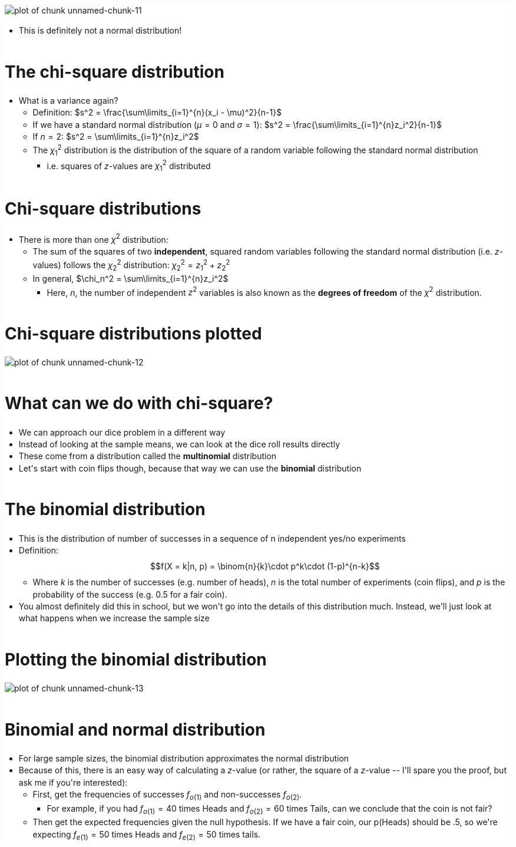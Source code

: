 ![plot of chunk unnamed-chunk-11](Class3-figure/unnamed-chunk-11-1.png)
- This is definitely not a normal distribution!

The chi-square distribution
============================================================
- What is a variance again?
    - Definition: $s^2 = \frac{\sum\limits_{i=1}^{n}(x_i - \mu)^2}{n-1}$
    - If we have a standard normal distribution ($\mu = 0$ and $\sigma = 1$): $s^2 = \frac{\sum\limits_{i=1}^{n}z_i^2}{n-1}$
    - If $n = 2$: $s^2 = \sum\limits_{i=1}^{n}z_i^2$
    - The $\chi_1^2$ distribution is the distribution of the square of a random variable following the standard normal distribution
        - i.e. squares of *z*-values are $\chi_1^2$ distributed
        
Chi-square distributions
============================================================
- There is more than one $\chi^2$ distribution:
    - The sum of the squares of two **independent**, squared random variables following the standard normal distribution (i.e. *z*-values) follows the $\chi_2^2$ distribution: $\chi_2^2 = z_1^2 + z_2^2$
    - In general, $\chi_n^2 = \sum\limits_{i=1}^{n}z_i^2$
      - Here, $n$, the number of independent $z^2$ variables is also known as the **degrees of freedom** of the $\chi^2$ distribution.
      
Chi-square distributions plotted
===========================================================
![plot of chunk unnamed-chunk-12](Class3-figure/unnamed-chunk-12-1.png)

What can we do with chi-square?
============================================================
- We can approach our dice problem in a different way
- Instead of looking at the sample means, we can look at the dice roll results directly
- These come from a distribution called the **multinomial** distribution
- Let's start with coin flips though, because that way we can use the **binomial** distribution

The binomial distribution
============================================================
- This is the distribution of number of successes in a sequence of n independent yes/no experiments
- Definition: $$f(X = k|n, p) = \binom{n}{k}\cdot p^k\cdot (1-p)^{n-k}$$
    - Where $k$ is the number of successes (e.g. number of heads), $n$ is the total number of experiments (coin flips), and $p$ is the probability of the success (e.g. 0.5 for a fair coin).
- You almost definitely did this in school, but we won't go into the details of this distribution much. Instead, we'll just look at what happens when we increase the sample size 

Plotting the binomial distribution
============================================================
![plot of chunk unnamed-chunk-13](Class3-figure/unnamed-chunk-13-1.png)

Binomial and normal distribution
===========================================================
- For large sample sizes, the binomial distribution approximates the normal distribution
- Because of this, there is an easy way of calculating a *z*-value (or rather, the square of a *z*-value -- I'll spare you the proof, but ask me if you're interested): 
    - First, get the frequencies of successes $f_{o(1)}$ and non-successes $f_{o(2)}$.
        - For example, if you had $f_{o(1)} = 40$ times Heads and $f_{o(2)} = 60$ times Tails, can we conclude that the coin is not fair?
    - Then get the expected frequencies given the null hypothesis. If we have a fair coin, our p(Heads) should be .5, so we're expecting $f_{e(1)}=50$ times Heads and $f_{e(2)}=50$ times tails.
